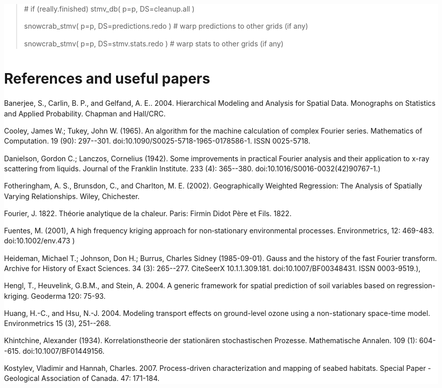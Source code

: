 > \# if (really.finished) stmv_db( p=p, DS=cleanup.all )
>
> snowcrab_stmv( p=p, DS=predictions.redo ) \# warp predictions to other
> grids (if any)
>
> snowcrab_stmv( p=p, DS=stmv.stats.redo ) \# warp stats to other grids
> (if any)

# References and useful papers

Banerjee, S., Carlin, B. P., and Gelfand, A. E.. 2004. Hierarchical
Modeling and Analysis for Spatial Data. Monographs on Statistics and
Applied Probability. Chapman and Hall/CRC.

Cooley, James W.; Tukey, John W. (1965). An algorithm for the machine
calculation of complex Fourier series. Mathematics of Computation. 19
(90): 297--301. doi:10.1090/S0025-5718-1965-0178586-1. ISSN 0025-5718.

Danielson, Gordon C.; Lanczos, Cornelius (1942). Some improvements in
practical Fourier analysis and their application to x-ray scattering
from liquids. Journal of the Franklin Institute. 233 (4): 365--380.
doi:10.1016/S0016-0032(42)90767-1.)

Fotheringham, A. S., Brunsdon, C., and Charlton, M. E. (2002).
Geographically Weighted Regression: The Analysis of Spatially Varying
Relationships. Wiley, Chichester.

Fourier, J. 1822. Théorie analytique de la chaleur. Paris: Firmin Didot
Père et Fils. 1822.

Fuentes, M. (2001), A high frequency kriging approach for non‐stationary
environmental processes. Environmetrics, 12: 469-483.
doi:10.1002/env.473 )

Heideman, Michael T.; Johnson, Don H.; Burrus, Charles Sidney
(1985-09-01). Gauss and the history of the fast Fourier transform.
Archive for History of Exact Sciences. 34 (3): 265--277. CiteSeerX
10.1.1.309.181. doi:10.1007/BF00348431. ISSN 0003-9519.),

Hengl, T., Heuvelink, G.B.M., and Stein, A. 2004. A generic framework
for spatial prediction of soil variables based on regression-kriging.
Geoderma 120: 75-93.

Huang, H.-C., and Hsu, N.-J. 2004. Modeling transport effects on
ground-level ozone using a non-stationary space-time model.
Environmetrics 15 (3), 251--268.

Khintchine, Alexander (1934). Korrelationstheorie der stationären
stochastischen Prozesse. Mathematische Annalen. 109 (1): 604--615.
doi:10.1007/BF01449156.

Kostylev, Vladimir and Hannah, Charles. 2007. Process-driven
characterization and mapping of seabed habitats. Special Paper -
Geological Association of Canada. 47: 171-184.
